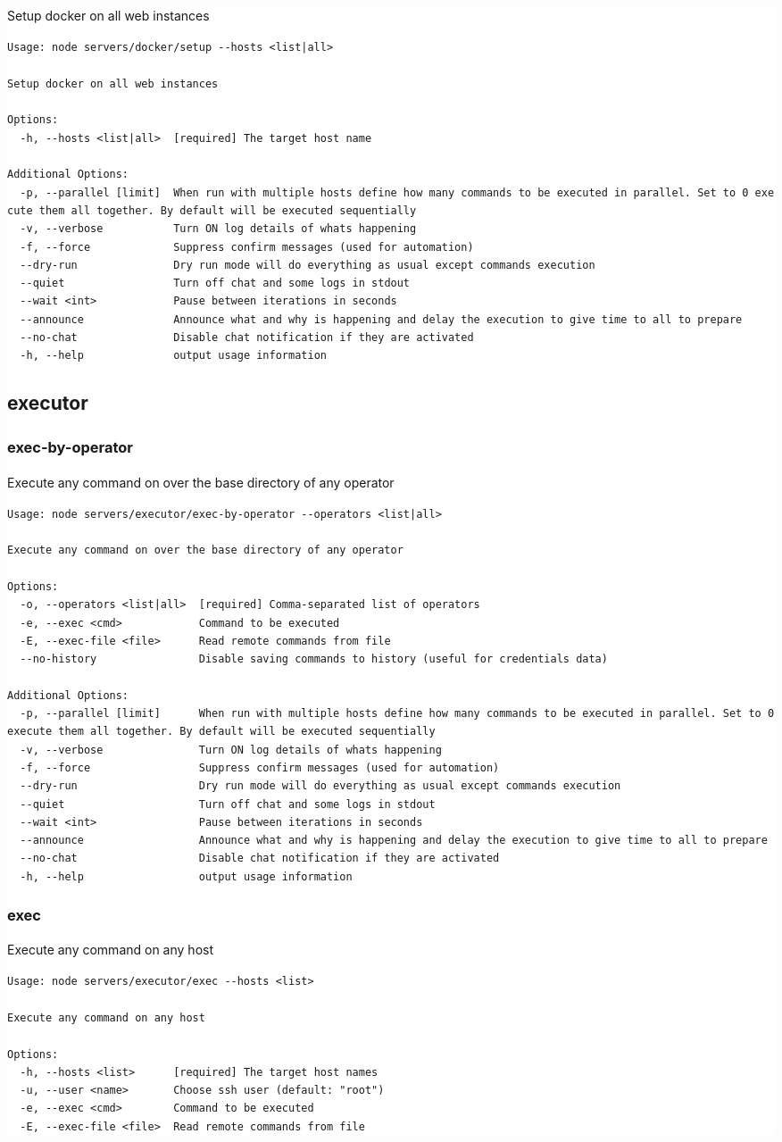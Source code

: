 Setup docker on all web instances
```
Usage: node servers/docker/setup --hosts <list|all> 

Setup docker on all web instances

Options:
  -h, --hosts <list|all>  [required] The target host name

Additional Options:
  -p, --parallel [limit]  When run with multiple hosts define how many commands to be executed in parallel. Set to 0 execute them all together. By default will be executed sequentially
  -v, --verbose           Turn ON log details of whats happening
  -f, --force             Suppress confirm messages (used for automation)
  --dry-run               Dry run mode will do everything as usual except commands execution
  --quiet                 Turn off chat and some logs in stdout
  --wait <int>            Pause between iterations in seconds
  --announce              Announce what and why is happening and delay the execution to give time to all to prepare
  --no-chat               Disable chat notification if they are activated
  -h, --help              output usage information
```
## <a name="executor"></a>executor
### <a name="executor-exec-by-operator"></a>exec-by-operator
Execute any command on over the base directory of any operator
```
Usage: node servers/executor/exec-by-operator --operators <list|all> 

Execute any command on over the base directory of any operator

Options:
  -o, --operators <list|all>  [required] Comma-separated list of operators
  -e, --exec <cmd>            Command to be executed
  -E, --exec-file <file>      Read remote commands from file
  --no-history                Disable saving commands to history (useful for credentials data)

Additional Options:
  -p, --parallel [limit]      When run with multiple hosts define how many commands to be executed in parallel. Set to 0 execute them all together. By default will be executed sequentially
  -v, --verbose               Turn ON log details of whats happening
  -f, --force                 Suppress confirm messages (used for automation)
  --dry-run                   Dry run mode will do everything as usual except commands execution
  --quiet                     Turn off chat and some logs in stdout
  --wait <int>                Pause between iterations in seconds
  --announce                  Announce what and why is happening and delay the execution to give time to all to prepare
  --no-chat                   Disable chat notification if they are activated
  -h, --help                  output usage information
```
### <a name="executor-exec"></a>exec
Execute any command on any host
```
Usage: node servers/executor/exec --hosts <list> 

Execute any command on any host

Options:
  -h, --hosts <list>      [required] The target host names
  -u, --user <name>       Choose ssh user (default: "root")
  -e, --exec <cmd>        Command to be executed
  -E, --exec-file <file>  Read remote commands from file
```
